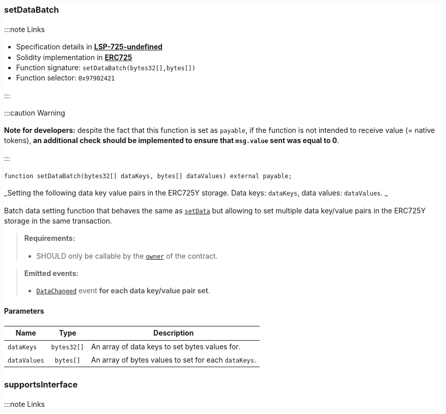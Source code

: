 ### setDataBatch

:::note Links

- Specification details in [**LSP-725-undefined**](https://github.com/lukso-network/lips/tree/main/LSPs/LSP-725-undefined.md#setdatabatch)
- Solidity implementation in [**ERC725**](https://github.com/lukso-network/lsp-smart-contracts/blob/develop/contracts/ERC725)
- Function signature: `setDataBatch(bytes32[],bytes[])`
- Function selector: `0x97902421`

:::

:::caution Warning

**Note for developers:** despite the fact that this function is set as `payable`, if the function is not intended to receive value (= native tokens), **an additional check should be implemented to ensure that `msg.value` sent was equal to 0**.

:::

```solidity
function setDataBatch(bytes32[] dataKeys, bytes[] dataValues) external payable;
```

_Setting the following data key value pairs in the ERC725Y storage. Data keys: `dataKeys`, data values: `dataValues`. _

Batch data setting function that behaves the same as [`setData`](#setdata) but allowing to set multiple data key/value pairs in the ERC725Y storage in the same transaction.

<blockquote>

**Requirements:**

- SHOULD only be callable by the [`owner`](#owner) of the contract.

</blockquote>

<blockquote>

**Emitted events:**

- [`DataChanged`](#datachanged) event **for each data key/value pair set**.

</blockquote>

#### Parameters

| Name         |    Type     | Description                                          |
| ------------ | :---------: | ---------------------------------------------------- |
| `dataKeys`   | `bytes32[]` | An array of data keys to set bytes values for.       |
| `dataValues` |  `bytes[]`  | An array of bytes values to set for each `dataKeys`. |

### supportsInterface

:::note Links
